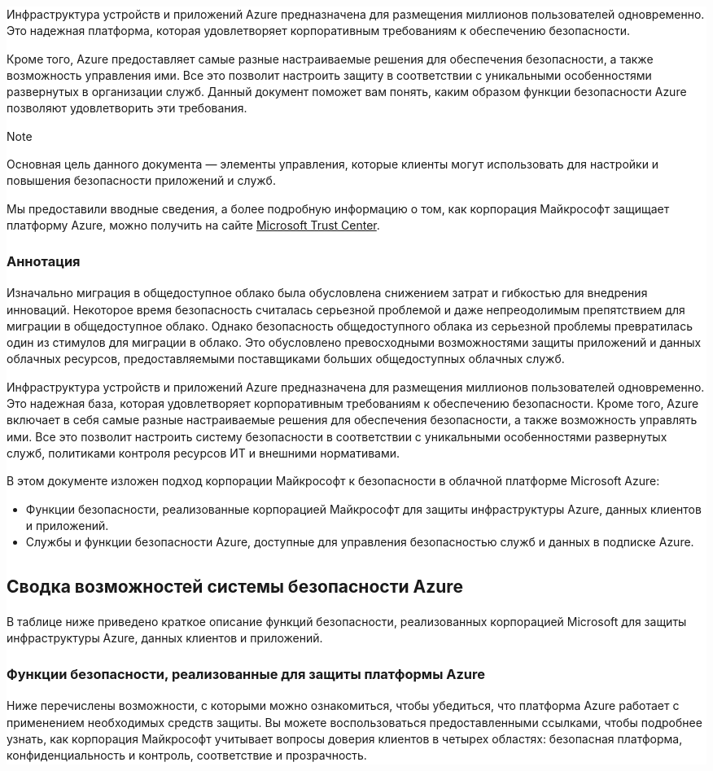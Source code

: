 Инфраструктура устройств и приложений Azure предназначена для размещения миллионов пользователей одновременно. Это надежная платформа, которая удовлетворяет корпоративным требованиям к обеспечению безопасности.

Кроме того, Azure предоставляет самые разные настраиваемые решения для обеспечения безопасности, а также возможность управления ими. Все это позволит настроить защиту в соответствии с уникальными особенностями развернутых в организации служб. Данный документ поможет вам понять, каким образом функции безопасности Azure позволяют удовлетворить эти требования.

> [!Note]
> Основная цель данного документа — элементы управления, которые клиенты могут использовать для настройки и повышения безопасности приложений и служб.
>
> Мы предоставили вводные сведения, а более подробную информацию о том, как корпорация Майкрософт защищает платформу Azure, можно получить на сайте [Microsoft Trust Center](https://www.microsoft.com/TrustCenter/default.aspx).

### <a name="abstract"></a>Аннотация
Изначально миграция в общедоступное облако была обусловлена снижением затрат и гибкостью для внедрения инноваций. Некоторое время безопасность считалась серьезной проблемой и даже непреодолимым препятствием для миграции в общедоступное облако. Однако безопасность общедоступного облака из серьезной проблемы превратилась один из стимулов для миграции в облако. Это обусловлено превосходными возможностями защиты приложений и данных облачных ресурсов, предоставляемыми поставщиками больших общедоступных облачных служб.

Инфраструктура устройств и приложений Azure предназначена для размещения миллионов пользователей одновременно. Это надежная база, которая удовлетворяет корпоративным требованиям к обеспечению безопасности. Кроме того, Azure включает в себя самые разные настраиваемые решения для обеспечения безопасности, а также возможность управлять ими. Все это позволит настроить систему безопасности в соответствии с уникальными особенностями развернутых служб, политиками контроля ресурсов ИТ и внешними нормативами.

В этом документе изложен подход корпорации Майкрософт к безопасности в облачной платформе Microsoft Azure:
* Функции безопасности, реализованные корпорацией Майкрософт для защиты инфраструктуры Azure, данных клиентов и приложений.
* Службы и функции безопасности Azure, доступные для управления безопасностью служб и данных в подписке Azure.

## <a name="summary-azure-security-capabilities"></a>Сводка возможностей системы безопасности Azure
В таблице ниже приведено краткое описание функций безопасности, реализованных корпорацией Microsoft для защиты инфраструктуры Azure, данных клиентов и приложений.
### <a name="security-features-implemented-to-secure-the-azure-platform"></a>Функции безопасности, реализованные для защиты платформы Azure
Ниже перечислены возможности, с которыми можно ознакомиться, чтобы убедиться, что платформа Azure работает с применением необходимых средств защиты. Вы можете воспользоваться предоставленными ссылками, чтобы подробнее узнать, как корпорация Майкрософт учитывает вопросы доверия клиентов в четырех областях: безопасная платформа, конфиденциальность и контроль, соответствие и прозрачность.

